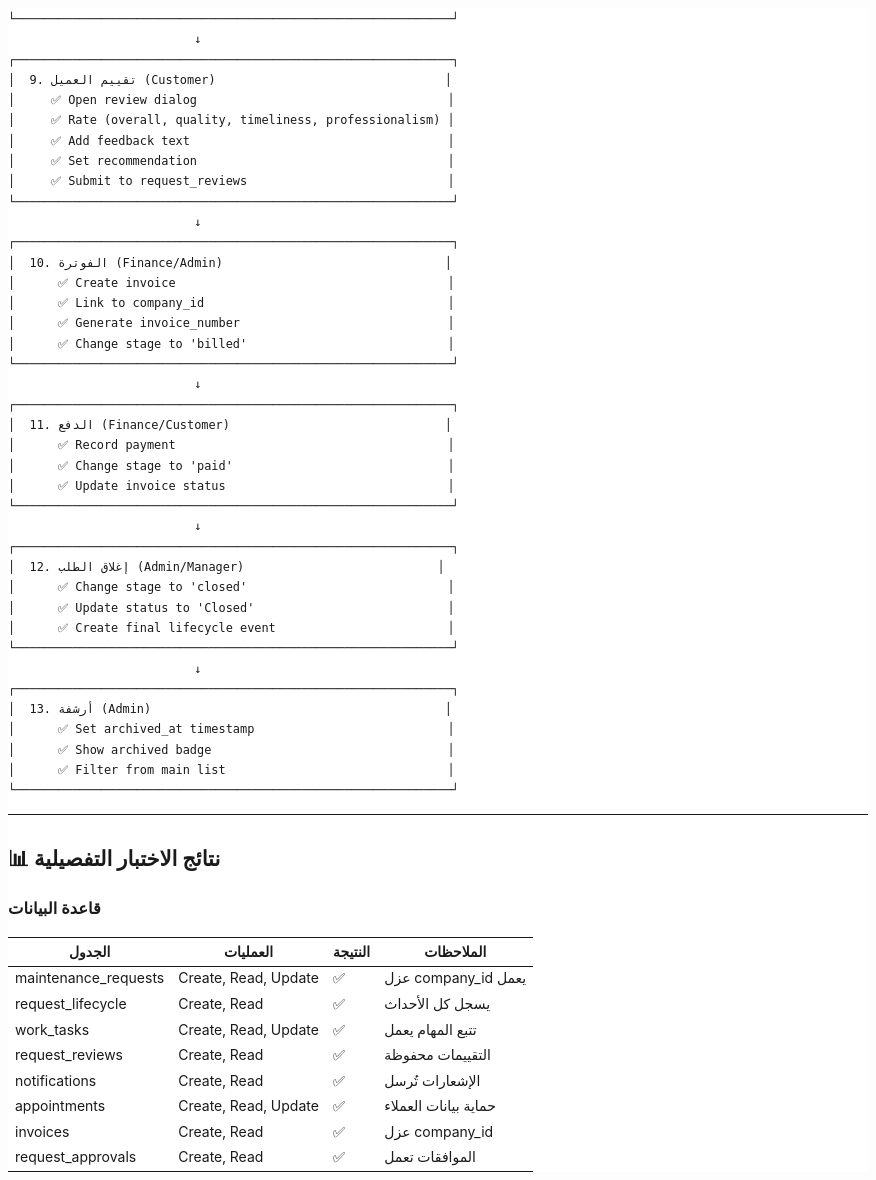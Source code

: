 ```
└─────────────────────────────────────────────────────────────┘
                          ↓
┌─────────────────────────────────────────────────────────────┐
│  9. تقييم العميل (Customer)                                │
│     ✅ Open review dialog                                   │
│     ✅ Rate (overall, quality, timeliness, professionalism) │
│     ✅ Add feedback text                                    │
│     ✅ Set recommendation                                   │
│     ✅ Submit to request_reviews                            │
└─────────────────────────────────────────────────────────────┘
                          ↓
┌─────────────────────────────────────────────────────────────┐
│  10. الفوترة (Finance/Admin)                               │
│      ✅ Create invoice                                      │
│      ✅ Link to company_id                                  │
│      ✅ Generate invoice_number                             │
│      ✅ Change stage to 'billed'                            │
└─────────────────────────────────────────────────────────────┘
                          ↓
┌─────────────────────────────────────────────────────────────┐
│  11. الدفع (Finance/Customer)                              │
│      ✅ Record payment                                      │
│      ✅ Change stage to 'paid'                              │
│      ✅ Update invoice status                               │
└─────────────────────────────────────────────────────────────┘
                          ↓
┌─────────────────────────────────────────────────────────────┐
│  12. إغلاق الطلب (Admin/Manager)                           │
│      ✅ Change stage to 'closed'                            │
│      ✅ Update status to 'Closed'                           │
│      ✅ Create final lifecycle event                        │
└─────────────────────────────────────────────────────────────┘
                          ↓
┌─────────────────────────────────────────────────────────────┐
│  13. أرشفة (Admin)                                         │
│      ✅ Set archived_at timestamp                           │
│      ✅ Show archived badge                                 │
│      ✅ Filter from main list                               │
└─────────────────────────────────────────────────────────────┘
```

---

## 📊 نتائج الاختبار التفصيلية

### قاعدة البيانات

| الجدول | العمليات | النتيجة | الملاحظات |
|--------|----------|---------|-----------|
| maintenance_requests | Create, Read, Update | ✅ | عزل company_id يعمل |
| request_lifecycle | Create, Read | ✅ | يسجل كل الأحداث |
| work_tasks | Create, Read, Update | ✅ | تتبع المهام يعمل |
| request_reviews | Create, Read | ✅ | التقييمات محفوظة |
| notifications | Create, Read | ✅ | الإشعارات تُرسل |
| appointments | Create, Read, Update | ✅ | حماية بيانات العملاء |
| invoices | Create, Read | ✅ | عزل company_id |
| request_approvals | Create, Read | ✅ | الموافقات تعمل |